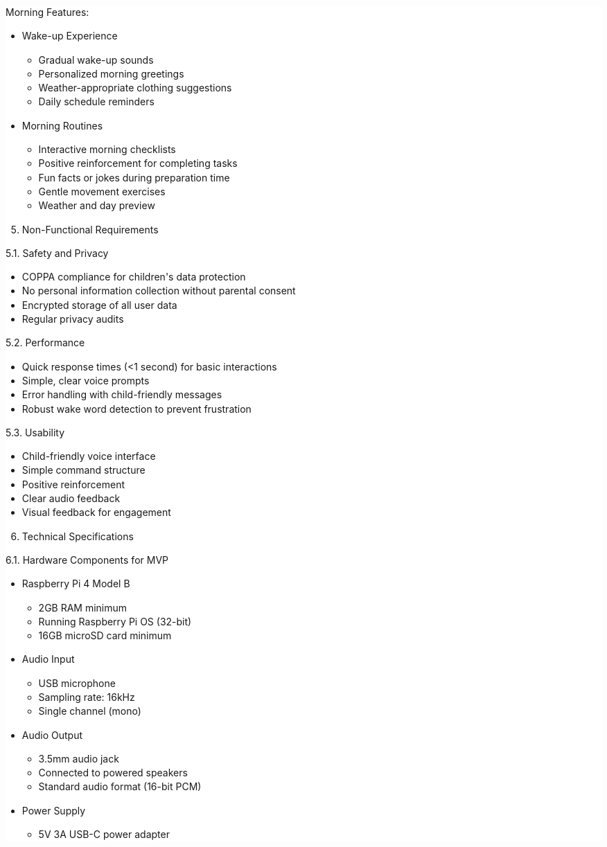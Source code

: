 Morning Features:
- Wake-up Experience
  * Gradual wake-up sounds
  * Personalized morning greetings
  * Weather-appropriate clothing suggestions
  * Daily schedule reminders
  
- Morning Routines
  * Interactive morning checklists
  * Positive reinforcement for completing tasks
  * Fun facts or jokes during preparation time
  * Gentle movement exercises
  * Weather and day preview

5. Non-Functional Requirements

5.1. Safety and Privacy
- COPPA compliance for children's data protection
- No personal information collection without parental consent
- Encrypted storage of all user data
- Regular privacy audits

5.2. Performance
- Quick response times (<1 second) for basic interactions
- Simple, clear voice prompts
- Error handling with child-friendly messages
- Robust wake word detection to prevent frustration

5.3. Usability
- Child-friendly voice interface
- Simple command structure
- Positive reinforcement
- Clear audio feedback
- Visual feedback for engagement

6. Technical Specifications

6.1. Hardware Components for MVP
- Raspberry Pi 4 Model B
  * 2GB RAM minimum
  * Running Raspberry Pi OS (32-bit)
  * 16GB microSD card minimum

- Audio Input
  * USB microphone
  * Sampling rate: 16kHz
  * Single channel (mono)

- Audio Output
  * 3.5mm audio jack
  * Connected to powered speakers
  * Standard audio format (16-bit PCM)

- Power Supply
  * 5V 3A USB-C power adapter
